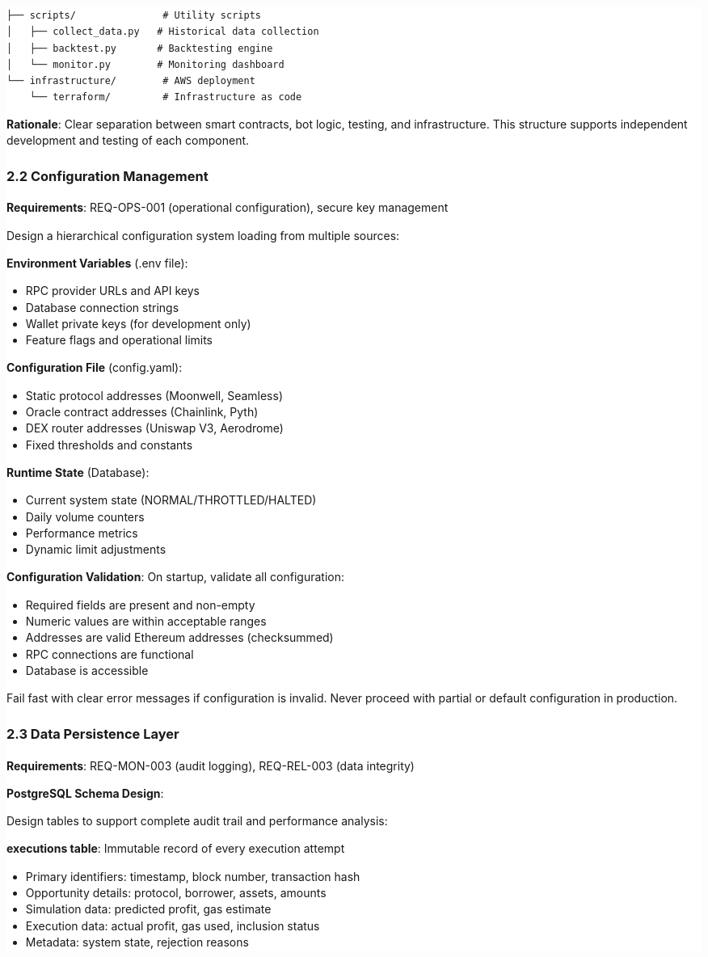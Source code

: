 ```
├── scripts/               # Utility scripts
│   ├── collect_data.py   # Historical data collection
│   ├── backtest.py       # Backtesting engine
│   └── monitor.py        # Monitoring dashboard
└── infrastructure/        # AWS deployment
    └── terraform/         # Infrastructure as code
```

**Rationale**: Clear separation between smart contracts, bot logic, testing, and infrastructure. This structure supports independent development and testing of each component.

### 2.2 Configuration Management

**Requirements**: REQ-OPS-001 (operational configuration), secure key management

Design a hierarchical configuration system loading from multiple sources:

**Environment Variables** (.env file):
- RPC provider URLs and API keys
- Database connection strings
- Wallet private keys (for development only)
- Feature flags and operational limits

**Configuration File** (config.yaml):
- Static protocol addresses (Moonwell, Seamless)
- Oracle contract addresses (Chainlink, Pyth)
- DEX router addresses (Uniswap V3, Aerodrome)
- Fixed thresholds and constants

**Runtime State** (Database):
- Current system state (NORMAL/THROTTLED/HALTED)
- Daily volume counters
- Performance metrics
- Dynamic limit adjustments

**Configuration Validation**:
On startup, validate all configuration:
- Required fields are present and non-empty
- Numeric values are within acceptable ranges
- Addresses are valid Ethereum addresses (checksummed)
- RPC connections are functional
- Database is accessible

Fail fast with clear error messages if configuration is invalid. Never proceed with partial or default configuration in production.

### 2.3 Data Persistence Layer

**Requirements**: REQ-MON-003 (audit logging), REQ-REL-003 (data integrity)

**PostgreSQL Schema Design**:

Design tables to support complete audit trail and performance analysis:

**executions table**: Immutable record of every execution attempt
- Primary identifiers: timestamp, block number, transaction hash
- Opportunity details: protocol, borrower, assets, amounts
- Simulation data: predicted profit, gas estimate
- Execution data: actual profit, gas used, inclusion status
- Metadata: system state, rejection reasons
